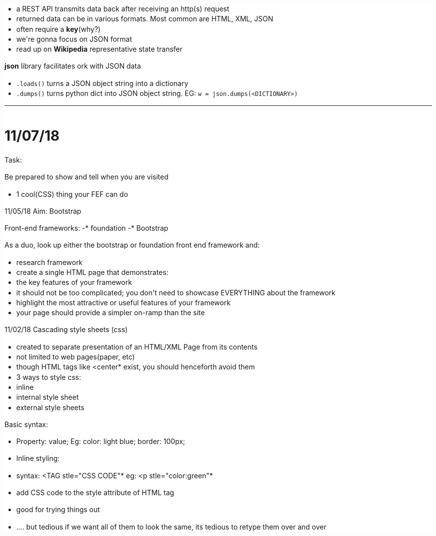 * a REST API transmits data back after receiving an http(s) request
* returned data can be in various formats. Most common are HTML, XML, JSON
* often require a **key**(why?)
* we're gonna focus on JSON format
* read up on **Wikipedia** representative state transfer

**json** library facilitates ork with JSON data

* ```.loads()``` turns a JSON object string into a dictionary
* ```.dumps()``` turns python dict into JSON object string. EG: ```w = json.dumps(<DICTIONARY>)```

-----

# 11/07/18
Task:

Be prepared to show and tell when you are visited
* 1 cool(CSS) thing your FEF can do

11/05/18
Aim: Bootstrap

Front-end frameworks:
-* foundation
-* Bootstrap

As a duo, look up either the bootstrap or foundation front end framework and:
* research framework
* create a single HTML page that demonstrates:
* the key features of your framework
* it should not be too complicated; you don't need to showcase EVERYTHING about the framework
* highlight the most attractive or useful features of your framework
* your page should provide a simpler on-ramp than the site

11/02/18
Cascading style sheets (css)
* created to separate presentation of an HTML/XML Page from its contents
* not limited to web pages(paper, etc)
* though HTML tags like <center* exist, you should henceforth avoid them
* 3 ways to style css:
* inline
* internal style sheet
* external style sheets

Basic syntax:
* Property: value;
Eg:
color: light blue;
border: 100px;

* Inline styling:
* syntax: <TAG stle="CSS CODE"*
eg: <p stle="color:green"*
* add CSS code to the style attribute of HTML tag
* good for trying things out
* .... but tedious if we want all of them to look the same, its tedious to
retype them over and over
